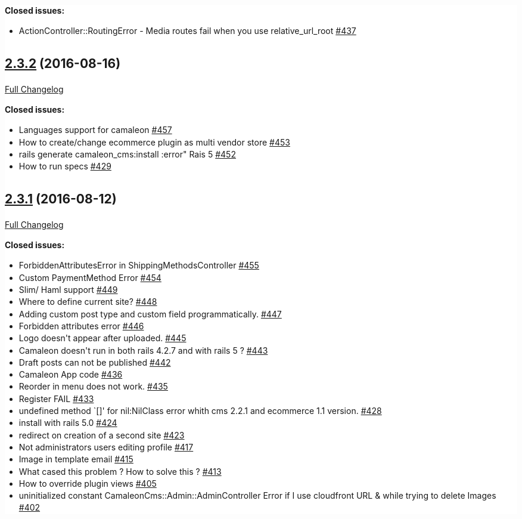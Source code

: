 **Closed issues:**

- ActionController::RoutingError - Media routes fail when you use relative\_url\_root [\#437](https://github.com/owen2345/camaleon-cms/issues/437)

## [2.3.2](https://github.com/owen2345/camaleon-cms/tree/2.3.2) (2016-08-16)
[Full Changelog](https://github.com/owen2345/camaleon-cms/compare/2.3.1...2.3.2)

**Closed issues:**

- Languages support for camaleon [\#457](https://github.com/owen2345/camaleon-cms/issues/457)
- How to create/change ecommerce plugin as multi vendor store [\#453](https://github.com/owen2345/camaleon-cms/issues/453)
- rails generate camaleon\_cms:install :error" Rais 5 [\#452](https://github.com/owen2345/camaleon-cms/issues/452)
- How to run specs [\#429](https://github.com/owen2345/camaleon-cms/issues/429)

## [2.3.1](https://github.com/owen2345/camaleon-cms/tree/2.3.1) (2016-08-12)
[Full Changelog](https://github.com/owen2345/camaleon-cms/compare/2.2.0...2.3.1)

**Closed issues:**

- ForbiddenAttributesError  in ShippingMethodsController [\#455](https://github.com/owen2345/camaleon-cms/issues/455)
- Custom PaymentMethod Error  [\#454](https://github.com/owen2345/camaleon-cms/issues/454)
- Slim/ Haml support [\#449](https://github.com/owen2345/camaleon-cms/issues/449)
- Where to define current site?  [\#448](https://github.com/owen2345/camaleon-cms/issues/448)
- Adding custom post type and custom field programmatically.  [\#447](https://github.com/owen2345/camaleon-cms/issues/447)
- Forbidden attributes error [\#446](https://github.com/owen2345/camaleon-cms/issues/446)
- Logo doesn't appear after uploaded. [\#445](https://github.com/owen2345/camaleon-cms/issues/445)
- Camaleon doesn't run in both  rails 4.2.7 and with rails 5 ? [\#443](https://github.com/owen2345/camaleon-cms/issues/443)
- Draft posts can not be published [\#442](https://github.com/owen2345/camaleon-cms/issues/442)
- Camaleon App code [\#436](https://github.com/owen2345/camaleon-cms/issues/436)
- Reorder in menu does not work. [\#435](https://github.com/owen2345/camaleon-cms/issues/435)
- Register FAIL [\#433](https://github.com/owen2345/camaleon-cms/issues/433)
- undefined method `\[\]' for nil:NilClass error whith cms 2.2.1 and ecommerce 1.1 version. [\#428](https://github.com/owen2345/camaleon-cms/issues/428)
- install with rails 5.0 [\#424](https://github.com/owen2345/camaleon-cms/issues/424)
- redirect on creation of a second site [\#423](https://github.com/owen2345/camaleon-cms/issues/423)
- Not administrators users editing profile [\#417](https://github.com/owen2345/camaleon-cms/issues/417)
- Image in template email [\#415](https://github.com/owen2345/camaleon-cms/issues/415)
- What cased this problem ? How to solve this ? [\#413](https://github.com/owen2345/camaleon-cms/issues/413)
- How to override plugin views [\#405](https://github.com/owen2345/camaleon-cms/issues/405)
- uninitialized constant CamaleonCms::Admin::AdminController Error if I use cloudfront URL & while trying to delete Images [\#402](https://github.com/owen2345/camaleon-cms/issues/402)
